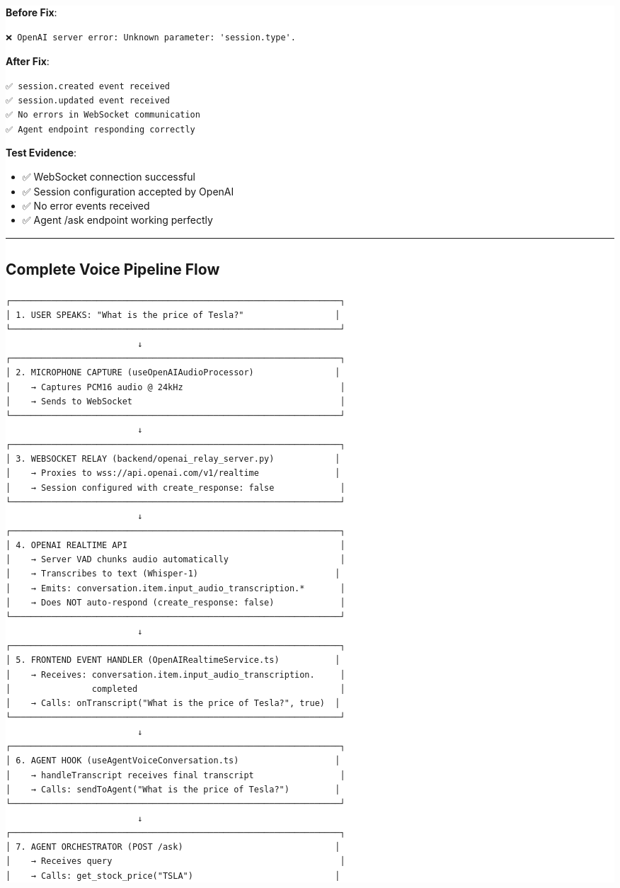 **Before Fix**:
```
❌ OpenAI server error: Unknown parameter: 'session.type'.
```

**After Fix**:
```
✅ session.created event received
✅ session.updated event received
✅ No errors in WebSocket communication
✅ Agent endpoint responding correctly
```

**Test Evidence**:
- ✅ WebSocket connection successful
- ✅ Session configuration accepted by OpenAI
- ✅ No error events received
- ✅ Agent /ask endpoint working perfectly

---

## Complete Voice Pipeline Flow

```
┌─────────────────────────────────────────────────────────────────┐
│ 1. USER SPEAKS: "What is the price of Tesla?"                  │
└─────────────────────────────────────────────────────────────────┘
                          ↓
┌─────────────────────────────────────────────────────────────────┐
│ 2. MICROPHONE CAPTURE (useOpenAIAudioProcessor)                │
│    → Captures PCM16 audio @ 24kHz                               │
│    → Sends to WebSocket                                         │
└─────────────────────────────────────────────────────────────────┘
                          ↓
┌─────────────────────────────────────────────────────────────────┐
│ 3. WEBSOCKET RELAY (backend/openai_relay_server.py)            │
│    → Proxies to wss://api.openai.com/v1/realtime               │
│    → Session configured with create_response: false             │
└─────────────────────────────────────────────────────────────────┘
                          ↓
┌─────────────────────────────────────────────────────────────────┐
│ 4. OPENAI REALTIME API                                          │
│    → Server VAD chunks audio automatically                      │
│    → Transcribes to text (Whisper-1)                           │
│    → Emits: conversation.item.input_audio_transcription.*       │
│    → Does NOT auto-respond (create_response: false)             │
└─────────────────────────────────────────────────────────────────┘
                          ↓
┌─────────────────────────────────────────────────────────────────┐
│ 5. FRONTEND EVENT HANDLER (OpenAIRealtimeService.ts)           │
│    → Receives: conversation.item.input_audio_transcription.     │
│                completed                                        │
│    → Calls: onTranscript("What is the price of Tesla?", true)  │
└─────────────────────────────────────────────────────────────────┘
                          ↓
┌─────────────────────────────────────────────────────────────────┐
│ 6. AGENT HOOK (useAgentVoiceConversation.ts)                   │
│    → handleTranscript receives final transcript                 │
│    → Calls: sendToAgent("What is the price of Tesla?")         │
└─────────────────────────────────────────────────────────────────┘
                          ↓
┌─────────────────────────────────────────────────────────────────┐
│ 7. AGENT ORCHESTRATOR (POST /ask)                              │
│    → Receives query                                             │
│    → Calls: get_stock_price("TSLA")                            │
```